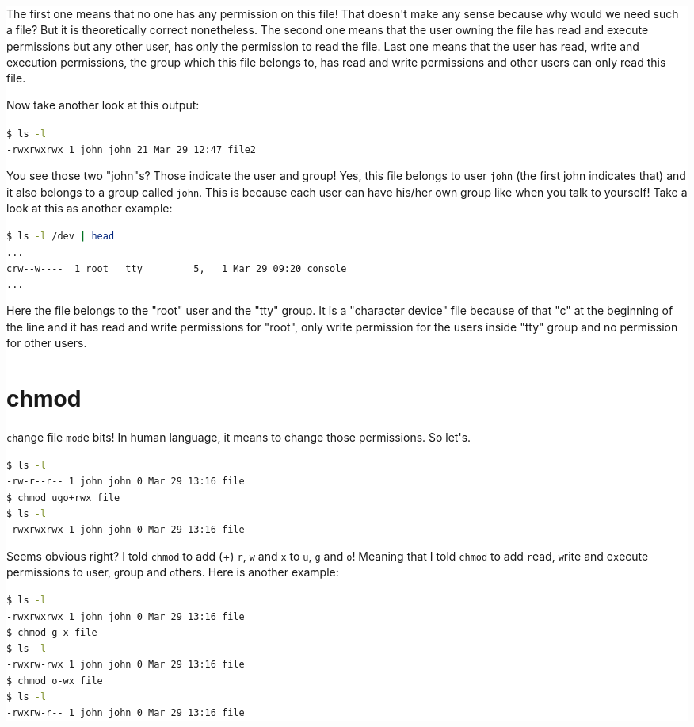 The first one means that no one has any permission on this file! That doesn't make any sense because why would we need such a file? But it is theoretically correct nonetheless. The second one means that the user owning the file has read and execute permissions but any other user, has only the permission to read the file. Last one means that the user has read, write and execution permissions, the group which this file belongs to, has read and write permissions and other users can only read this file.

Now take another look at this output:

```bash
$ ls -l
-rwxrwxrwx 1 john john 21 Mar 29 12:47 file2
```

You see those two "john"s? Those indicate the user and group! Yes, this file belongs to user `john` (the first john indicates that) and it also belongs to a group called `john`. This is because each user can have his/her own group like when you talk to yourself! Take a look at this as another example:

```bash
$ ls -l /dev | head
...
crw--w----  1 root   tty         5,   1 Mar 29 09:20 console
...
```

Here the file belongs to the "root" user and the "tty" group. It is a "character device" file because of that "c" at the beginning of the line and it has read and write permissions for "root", only write permission for the users inside "tty" group and no permission for other users.

# chmod

`ch`ange file `mod`e bits! In human language, it means to change those permissions. So let's.

```bash
$ ls -l
-rw-r--r-- 1 john john 0 Mar 29 13:16 file
$ chmod ugo+rwx file
$ ls -l
-rwxrwxrwx 1 john john 0 Mar 29 13:16 file
```

Seems obvious right? I told `chmod` to add (+) `r`, `w` and `x` to `u`, `g` and `o`! Meaning that I told `chmod` to add `r`ead, `w`rite and e`x`ecute permissions to `u`ser, `g`roup and `o`thers. Here is another example:

```bash
$ ls -l
-rwxrwxrwx 1 john john 0 Mar 29 13:16 file
$ chmod g-x file
$ ls -l
-rwxrw-rwx 1 john john 0 Mar 29 13:16 file
$ chmod o-wx file
$ ls -l
-rwxrw-r-- 1 john john 0 Mar 29 13:16 file
```
